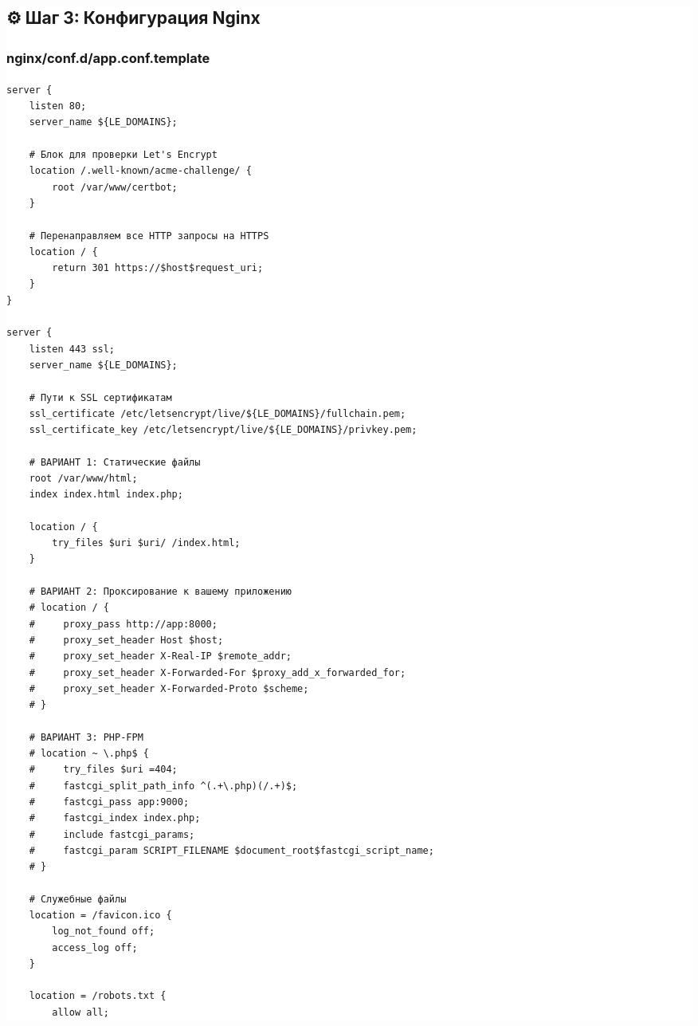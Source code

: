## ⚙️ Шаг 3: Конфигурация Nginx

### nginx/conf.d/app.conf.template
```nginx
server {
    listen 80;
    server_name ${LE_DOMAINS};

    # Блок для проверки Let's Encrypt
    location /.well-known/acme-challenge/ {
        root /var/www/certbot;
    }

    # Перенаправляем все HTTP запросы на HTTPS
    location / {
        return 301 https://$host$request_uri;
    }
}

server {
    listen 443 ssl;
    server_name ${LE_DOMAINS};

    # Пути к SSL сертификатам
    ssl_certificate /etc/letsencrypt/live/${LE_DOMAINS}/fullchain.pem;
    ssl_certificate_key /etc/letsencrypt/live/${LE_DOMAINS}/privkey.pem;

    # ВАРИАНТ 1: Статические файлы
    root /var/www/html;
    index index.html index.php;

    location / {
        try_files $uri $uri/ /index.html;
    }

    # ВАРИАНТ 2: Проксирование к вашему приложению
    # location / {
    #     proxy_pass http://app:8000;
    #     proxy_set_header Host $host;
    #     proxy_set_header X-Real-IP $remote_addr;
    #     proxy_set_header X-Forwarded-For $proxy_add_x_forwarded_for;
    #     proxy_set_header X-Forwarded-Proto $scheme;
    # }

    # ВАРИАНТ 3: PHP-FPM
    # location ~ \.php$ {
    #     try_files $uri =404;
    #     fastcgi_split_path_info ^(.+\.php)(/.+)$;
    #     fastcgi_pass app:9000;
    #     fastcgi_index index.php;
    #     include fastcgi_params;
    #     fastcgi_param SCRIPT_FILENAME $document_root$fastcgi_script_name;
    # }

    # Служебные файлы
    location = /favicon.ico {
        log_not_found off;
        access_log off;
    }

    location = /robots.txt {
        allow all;
```